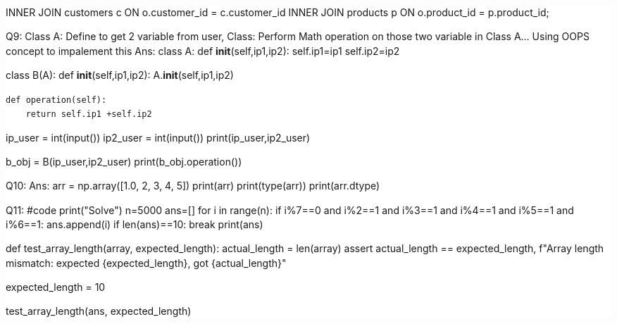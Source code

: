 INNER JOIN
    customers c ON o.customer_id = c.customer_id
INNER JOIN
    products p ON o.product_id = p.product_id;


Q9: Class A: Define to get 2 variable from user, Class: Perform Math operation on those two variable in Class A... Using OOPS concept to impalement this 
Ans: 
class A:
    def __init__(self,ip1,ip2):
        self.ip1=ip1
        self.ip2=ip2
        
class B(A):
    def __init__(self,ip1,ip2):
        A.__init__(self,ip1,ip2)
        
    def operation(self):
        return self.ip1 +self.ip2

ip_user = int(input())
ip2_user = int(input())
print(ip_user,ip2_user)

b_obj = B(ip_user,ip2_user)
print(b_obj.operation())

Q10: 
Ans:
arr = np.array([1.0, 2, 3, 4, 5])
print(arr)
print(type(arr))
print(arr.dtype)

Q11:
#code
print("Solve")
n=5000
ans=[]
for i in range(n):
    if i%7==0 and i%2==1 and i%3==1 and i%4==1 and i%5==1 and i%6==1:
        ans.append(i)
        if len(ans)==10:
            break
print(ans)

def test_array_length(array, expected_length):
    actual_length = len(array)
    assert actual_length == expected_length, f"Array length mismatch: expected {expected_length}, got {actual_length}"

expected_length = 10

test_array_length(ans, expected_length)
